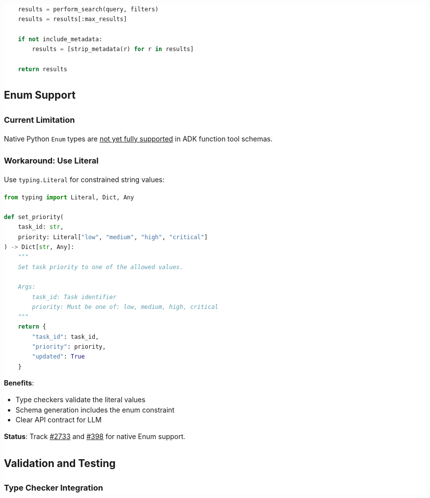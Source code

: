 ```python
    results = perform_search(query, filters)
    results = results[:max_results]

    if not include_metadata:
        results = [strip_metadata(r) for r in results]

    return results
```

## Enum Support

### Current Limitation

Native Python `Enum` types are [not yet fully supported](https://github.com/google/adk-python/issues/2733) in ADK function tool schemas.

### Workaround: Use Literal

Use `typing.Literal` for constrained string values:

```python
from typing import Literal, Dict, Any

def set_priority(
    task_id: str,
    priority: Literal["low", "medium", "high", "critical"]
) -> Dict[str, Any]:
    """
    Set task priority to one of the allowed values.

    Args:
        task_id: Task identifier
        priority: Must be one of: low, medium, high, critical
    """
    return {
        "task_id": task_id,
        "priority": priority,
        "updated": True
    }
```

**Benefits**:
- Type checkers validate the literal values
- Schema generation includes the enum constraint
- Clear API contract for LLM

**Status**: Track [#2733](https://github.com/google/adk-python/issues/2733) and [#398](https://github.com/google/adk-python/issues/398) for native Enum support.

## Validation and Testing

### Type Checker Integration
